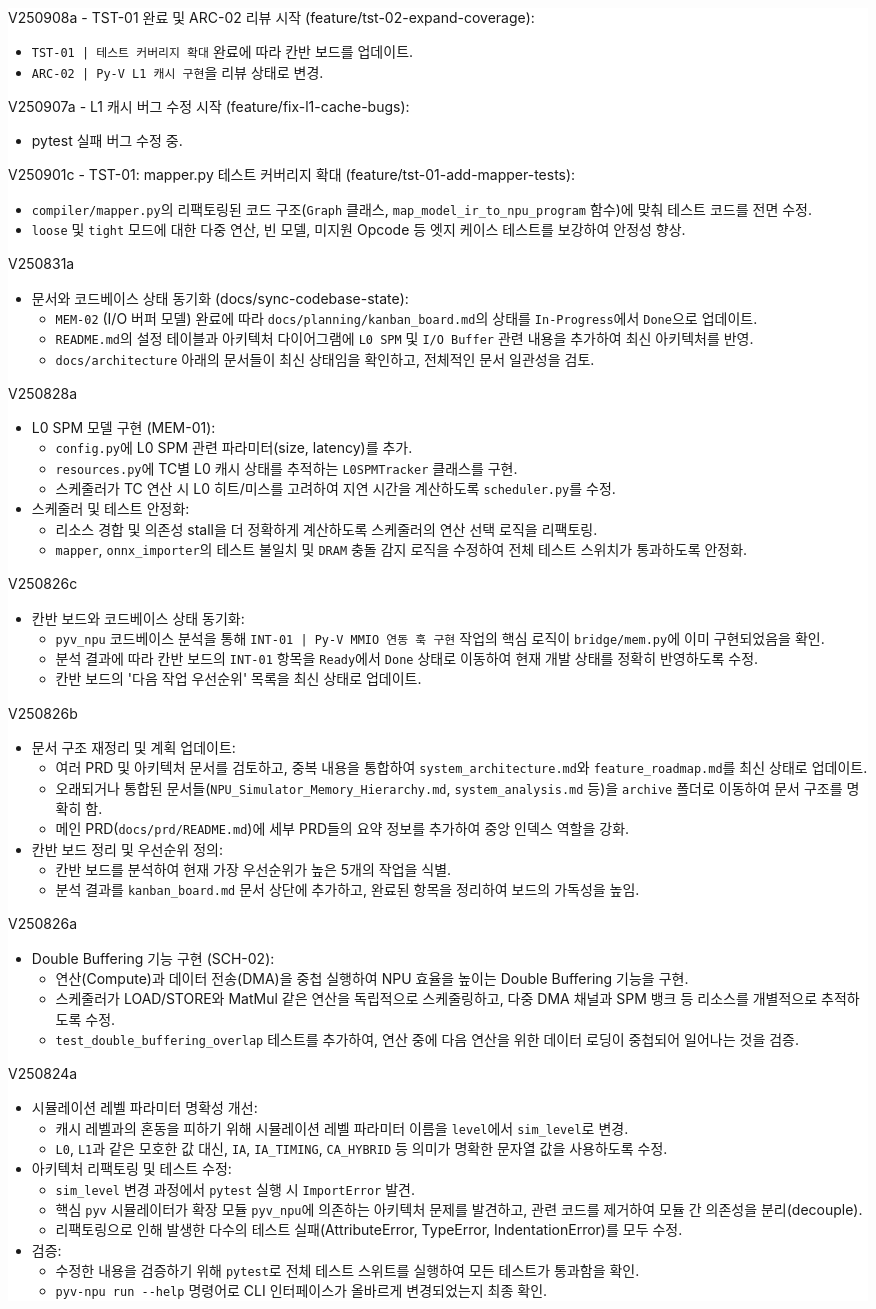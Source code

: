 V250908a - TST-01 완료 및 ARC-02 리뷰 시작 (feature/tst-02-expand-coverage):
  - `TST-01 | 테스트 커버리지 확대` 완료에 따라 칸반 보드를 업데이트.
  - `ARC-02 | Py-V L1 캐시 구현`을 리뷰 상태로 변경.

V250907a - L1 캐시 버그 수정 시작 (feature/fix-l1-cache-bugs):
  - pytest 실패 버그 수정 중.


V250901c - TST-01: mapper.py 테스트 커버리지 확대 (feature/tst-01-add-mapper-tests):
  - `compiler/mapper.py`의 리팩토링된 코드 구조(`Graph` 클래스, `map_model_ir_to_npu_program` 함수)에 맞춰 테스트 코드를 전면 수정.
  - `loose` 및 `tight` 모드에 대한 다중 연산, 빈 모델, 미지원 Opcode 등 엣지 케이스 테스트를 보강하여 안정성 향상.

V250831a
  - 문서와 코드베이스 상태 동기화 (docs/sync-codebase-state):
    - `MEM-02` (I/O 버퍼 모델) 완료에 따라 `docs/planning/kanban_board.md`의 상태를 `In-Progress`에서 `Done`으로 업데이트.
    - `README.md`의 설정 테이블과 아키텍처 다이어그램에 `L0 SPM` 및 `I/O Buffer` 관련 내용을 추가하여 최신 아키텍처를 반영.
    - `docs/architecture` 아래의 문서들이 최신 상태임을 확인하고, 전체적인 문서 일관성을 검토.

V250828a
  - L0 SPM 모델 구현 (MEM-01):
    - `config.py`에 L0 SPM 관련 파라미터(size, latency)를 추가.
    - `resources.py`에 TC별 L0 캐시 상태를 추적하는 `L0SPMTracker` 클래스를 구현.
    - 스케줄러가 TC 연산 시 L0 히트/미스를 고려하여 지연 시간을 계산하도록 `scheduler.py`를 수정.
  - 스케줄러 및 테스트 안정화:
    - 리소스 경합 및 의존성 stall을 더 정확하게 계산하도록 스케줄러의 연산 선택 로직을 리팩토링.
    - `mapper`, `onnx_importer`의 테스트 불일치 및 `DRAM` 충돌 감지 로직을 수정하여 전체 테스트 스위치가 통과하도록 안정화.

V250826c
  - 칸반 보드와 코드베이스 상태 동기화:
    - `pyv_npu` 코드베이스 분석을 통해 `INT-01 | Py-V MMIO 연동 훅 구현` 작업의 핵심 로직이 `bridge/mem.py`에 이미 구현되었음을 확인.
    - 분석 결과에 따라 칸반 보드의 `INT-01` 항목을 `Ready`에서 `Done` 상태로 이동하여 현재 개발 상태를 정확히 반영하도록 수정.
    - 칸반 보드의 '다음 작업 우선순위' 목록을 최신 상태로 업데이트.

V250826b
  - 문서 구조 재정리 및 계획 업데이트:
    - 여러 PRD 및 아키텍처 문서를 검토하고, 중복 내용을 통합하여 `system_architecture.md`와 `feature_roadmap.md`를 최신 상태로 업데이트.
    - 오래되거나 통합된 문서들(`NPU_Simulator_Memory_Hierarchy.md`, `system_analysis.md` 등)을 `archive` 폴더로 이동하여 문서 구조를 명확히 함.
    - 메인 PRD(`docs/prd/README.md`)에 세부 PRD들의 요약 정보를 추가하여 중앙 인덱스 역할을 강화.
  - 칸반 보드 정리 및 우선순위 정의:
    - 칸반 보드를 분석하여 현재 가장 우선순위가 높은 5개의 작업을 식별.
    - 분석 결과를 `kanban_board.md` 문서 상단에 추가하고, 완료된 항목을 정리하여 보드의 가독성을 높임.

V250826a
  - Double Buffering 기능 구현 (SCH-02):
    - 연산(Compute)과 데이터 전송(DMA)을 중첩 실행하여 NPU 효율을 높이는 Double Buffering 기능을 구현.
    - 스케줄러가 LOAD/STORE와 MatMul 같은 연산을 독립적으로 스케줄링하고, 다중 DMA 채널과 SPM 뱅크 등 리소스를 개별적으로 추적하도록 수정.
    - `test_double_buffering_overlap` 테스트를 추가하여, 연산 중에 다음 연산을 위한 데이터 로딩이 중첩되어 일어나는 것을 검증.

V250824a
  - 시뮬레이션 레벨 파라미터 명확성 개선:
    - 캐시 레벨과의 혼동을 피하기 위해 시뮬레이션 레벨 파라미터 이름을 `level`에서 `sim_level`로 변경.
    - `L0`, `L1`과 같은 모호한 값 대신, `IA`, `IA_TIMING`, `CA_HYBRID` 등 의미가 명확한 문자열 값을 사용하도록 수정.
  - 아키텍처 리팩토링 및 테스트 수정:
    - `sim_level` 변경 과정에서 `pytest` 실행 시 `ImportError` 발견.
    - 핵심 `pyv` 시뮬레이터가 확장 모듈 `pyv_npu`에 의존하는 아키텍처 문제를 발견하고, 관련 코드를 제거하여 모듈 간 의존성을 분리(decouple).
    - 리팩토링으로 인해 발생한 다수의 테스트 실패(AttributeError, TypeError, IndentationError)를 모두 수정.
  - 검증:
    - 수정한 내용을 검증하기 위해 `pytest`로 전체 테스트 스위트를 실행하여 모든 테스트가 통과함을 확인.
    - `pyv-npu run --help` 명령어로 CLI 인터페이스가 올바르게 변경되었는지 최종 확인.

